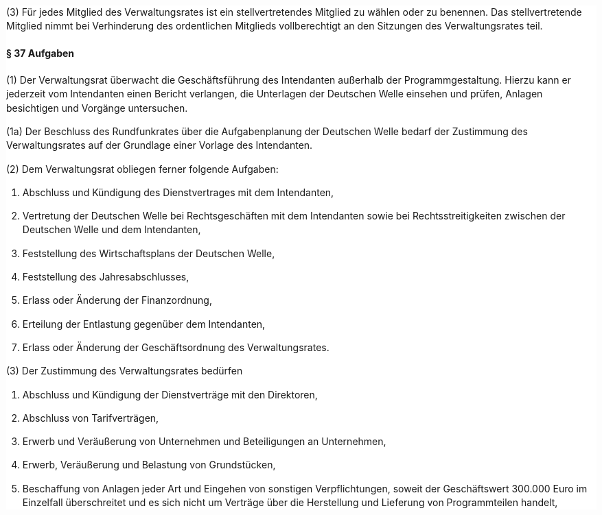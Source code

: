 (3) Für jedes Mitglied des Verwaltungsrates ist ein stellvertretendes
Mitglied zu wählen oder zu benennen. Das stellvertretende Mitglied
nimmt bei Verhinderung des ordentlichen Mitglieds vollberechtigt an
den Sitzungen des Verwaltungsrates teil.


#### § 37 Aufgaben

(1) Der Verwaltungsrat überwacht die Geschäftsführung des Intendanten
außerhalb der Programmgestaltung. Hierzu kann er jederzeit vom
Intendanten einen Bericht verlangen, die Unterlagen der Deutschen
Welle einsehen und prüfen, Anlagen besichtigen und Vorgänge
untersuchen.

(1a) Der Beschluss des Rundfunkrates über die Aufgabenplanung der
Deutschen Welle bedarf der Zustimmung des Verwaltungsrates auf der
Grundlage einer Vorlage des Intendanten.

(2) Dem Verwaltungsrat obliegen ferner folgende Aufgaben:

1.  Abschluss und Kündigung des Dienstvertrages mit dem Intendanten,


2.  Vertretung der Deutschen Welle bei Rechtsgeschäften mit dem
    Intendanten sowie bei Rechtsstreitigkeiten zwischen der Deutschen
    Welle und dem Intendanten,


3.  Feststellung des Wirtschaftsplans der Deutschen Welle,


4.  Feststellung des Jahresabschlusses,


5.  Erlass oder Änderung der Finanzordnung,


6.  Erteilung der Entlastung gegenüber dem Intendanten,


7.  Erlass oder Änderung der Geschäftsordnung des Verwaltungsrates.




(3) Der Zustimmung des Verwaltungsrates bedürfen

1.  Abschluss und Kündigung der Dienstverträge mit den Direktoren,


2.  Abschluss von Tarifverträgen,


3.  Erwerb und Veräußerung von Unternehmen und Beteiligungen an
    Unternehmen,


4.  Erwerb, Veräußerung und Belastung von Grundstücken,


5.  Beschaffung von Anlagen jeder Art und Eingehen von sonstigen
    Verpflichtungen, soweit der Geschäftswert 300.000 Euro im Einzelfall
    überschreitet und es sich nicht um Verträge über die Herstellung und
    Lieferung von Programmteilen handelt,

